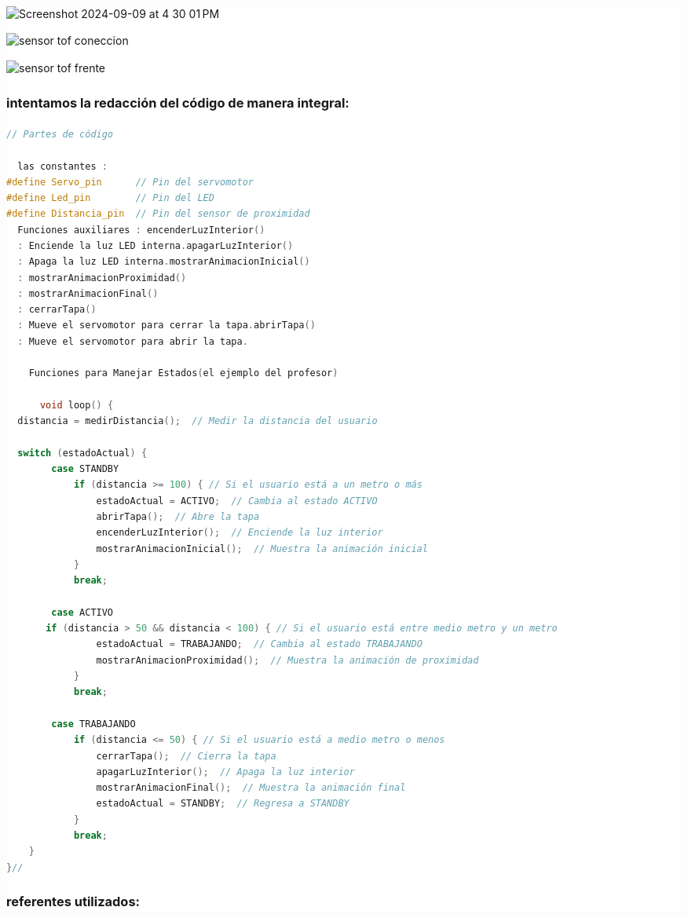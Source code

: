 <img width="1440" alt="Screenshot 2024-09-09 at 4 30 01 PM" src="https://github.com/user-attachments/assets/05e3d02b-a857-496e-837f-10f10c1f11bf">


![sensor tof coneccion](https://github.com/user-attachments/assets/1c2a5f22-5a06-4820-8436-de08a55649d7)

![sensor tof frente](https://github.com/user-attachments/assets/990ad5cb-5369-4c4d-a2e2-bbac652924f9)

### intentamos la redacción del código de manera integral:

```ino
// Partes de código 

  las constantes :
#define Servo_pin      // Pin del servomotor
#define Led_pin        // Pin del LED
#define Distancia_pin  // Pin del sensor de proximidad
  Funciones auxiliares : encenderLuzInterior()
  : Enciende la luz LED interna.apagarLuzInterior()
  : Apaga la luz LED interna.mostrarAnimacionInicial()
  : mostrarAnimacionProximidad()
  : mostrarAnimacionFinal()
  : cerrarTapa()
  : Mueve el servomotor para cerrar la tapa.abrirTapa()
  : Mueve el servomotor para abrir la tapa.

    Funciones para Manejar Estados(el ejemplo del profesor)

      void loop() {
  distancia = medirDistancia();  // Medir la distancia del usuario

  switch (estadoActual) {
        case STANDBY
            if (distancia >= 100) { // Si el usuario está a un metro o más
                estadoActual = ACTIVO;  // Cambia al estado ACTIVO
                abrirTapa();  // Abre la tapa
                encenderLuzInterior();  // Enciende la luz interior
                mostrarAnimacionInicial();  // Muestra la animación inicial
            }
            break;

        case ACTIVO
       if (distancia > 50 && distancia < 100) { // Si el usuario está entre medio metro y un metro
                estadoActual = TRABAJANDO;  // Cambia al estado TRABAJANDO
                mostrarAnimacionProximidad();  // Muestra la animación de proximidad
            }
            break;

        case TRABAJANDO
            if (distancia <= 50) { // Si el usuario está a medio metro o menos
                cerrarTapa();  // Cierra la tapa
                apagarLuzInterior();  // Apaga la luz interior
                mostrarAnimacionFinal();  // Muestra la animación final
                estadoActual = STANDBY;  // Regresa a STANDBY
            }
            break;
    }
}//

```
### referentes utilizados:
